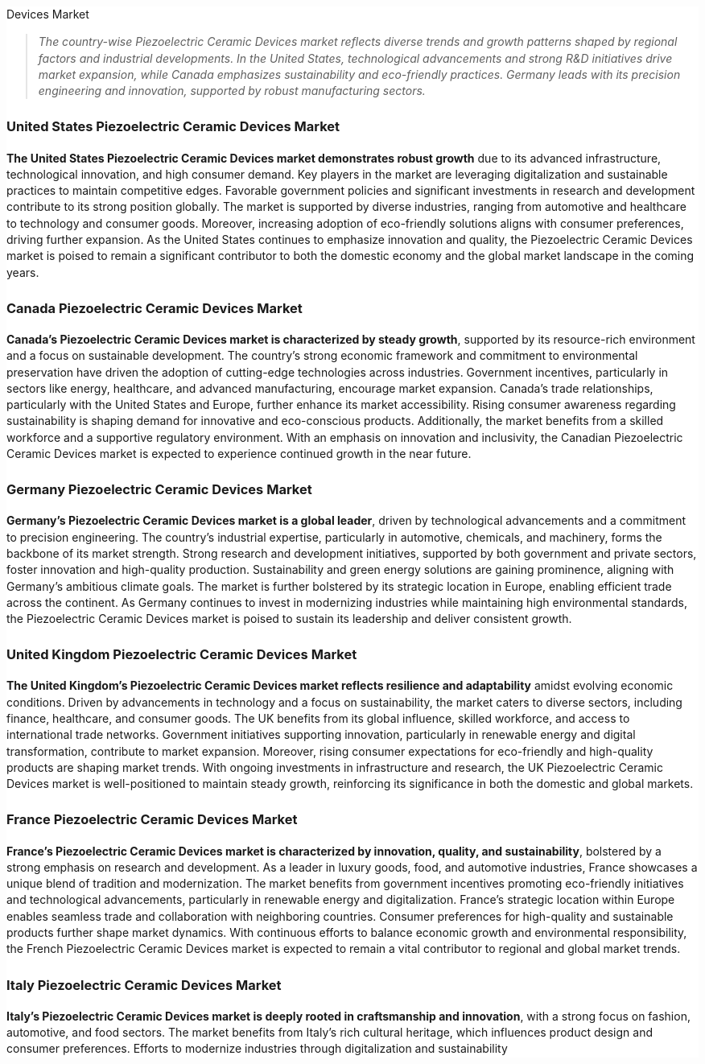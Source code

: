 Devices Market<br /></span></h1><blockquote><p><em><span class="">The country-wise Piezoelectric Ceramic Devices market reflects diverse trends and growth patterns shaped by regional factors and industrial developments. In the United States, technological advancements and strong R&amp;D initiatives drive market expansion, while Canada emphasizes sustainability and eco-friendly practices. Germany leads with its precision engineering and innovation, supported by robust manufacturing sectors.</span></em></p></blockquote><h3><strong>United States Piezoelectric Ceramic Devices Market</strong></h3><p><strong>The United States Piezoelectric Ceramic Devices market demonstrates robust growth</strong> due to its advanced infrastructure, technological innovation, and high consumer demand. Key players in the market are leveraging digitalization and sustainable practices to maintain competitive edges. Favorable government policies and significant investments in research and development contribute to its strong position globally. The market is supported by diverse industries, ranging from automotive and healthcare to technology and consumer goods. Moreover, increasing adoption of eco-friendly solutions aligns with consumer preferences, driving further expansion. As the United States continues to emphasize innovation and quality, the Piezoelectric Ceramic Devices market is poised to remain a significant contributor to both the domestic economy and the global market landscape in the coming years.</p><h3><strong>Canada Piezoelectric Ceramic Devices Market</strong></h3><p><strong>Canada&rsquo;s Piezoelectric Ceramic Devices market is characterized by steady growth</strong>, supported by its resource-rich environment and a focus on sustainable development. The country&rsquo;s strong economic framework and commitment to environmental preservation have driven the adoption of cutting-edge technologies across industries. Government incentives, particularly in sectors like energy, healthcare, and advanced manufacturing, encourage market expansion. Canada&rsquo;s trade relationships, particularly with the United States and Europe, further enhance its market accessibility. Rising consumer awareness regarding sustainability is shaping demand for innovative and eco-conscious products. Additionally, the market benefits from a skilled workforce and a supportive regulatory environment. With an emphasis on innovation and inclusivity, the Canadian Piezoelectric Ceramic Devices market is expected to experience continued growth in the near future.</p><h3><strong>Germany Piezoelectric Ceramic Devices Market</strong></h3><p><strong>Germany&rsquo;s Piezoelectric Ceramic Devices market is a global leader</strong>, driven by technological advancements and a commitment to precision engineering. The country&rsquo;s industrial expertise, particularly in automotive, chemicals, and machinery, forms the backbone of its market strength. Strong research and development initiatives, supported by both government and private sectors, foster innovation and high-quality production. Sustainability and green energy solutions are gaining prominence, aligning with Germany&rsquo;s ambitious climate goals. The market is further bolstered by its strategic location in Europe, enabling efficient trade across the continent. As Germany continues to invest in modernizing industries while maintaining high environmental standards, the Piezoelectric Ceramic Devices market is poised to sustain its leadership and deliver consistent growth.</p><h3><strong>United Kingdom Piezoelectric Ceramic Devices Market</strong></h3><p><strong>The United Kingdom&rsquo;s Piezoelectric Ceramic Devices market reflects resilience and adaptability</strong> amidst evolving economic conditions. Driven by advancements in technology and a focus on sustainability, the market caters to diverse sectors, including finance, healthcare, and consumer goods. The UK benefits from its global influence, skilled workforce, and access to international trade networks. Government initiatives supporting innovation, particularly in renewable energy and digital transformation, contribute to market expansion. Moreover, rising consumer expectations for eco-friendly and high-quality products are shaping market trends. With ongoing investments in infrastructure and research, the UK Piezoelectric Ceramic Devices market is well-positioned to maintain steady growth, reinforcing its significance in both the domestic and global markets.</p><h3><strong>France Piezoelectric Ceramic Devices Market</strong></h3><p><strong>France&rsquo;s Piezoelectric Ceramic Devices market is characterized by innovation, quality, and sustainability</strong>, bolstered by a strong emphasis on research and development. As a leader in luxury goods, food, and automotive industries, France showcases a unique blend of tradition and modernization. The market benefits from government incentives promoting eco-friendly initiatives and technological advancements, particularly in renewable energy and digitalization. France&rsquo;s strategic location within Europe enables seamless trade and collaboration with neighboring countries. Consumer preferences for high-quality and sustainable products further shape market dynamics. With continuous efforts to balance economic growth and environmental responsibility, the French Piezoelectric Ceramic Devices market is expected to remain a vital contributor to regional and global market trends.</p><h3><strong>Italy Piezoelectric Ceramic Devices Market</strong></h3><p><strong>Italy&rsquo;s Piezoelectric Ceramic Devices market is deeply rooted in craftsmanship and innovation</strong>, with a strong focus on fashion, automotive, and food sectors. The market benefits from Italy&rsquo;s rich cultural heritage, which influences product design and consumer preferences. Efforts to modernize industries through digitalization and sustainability